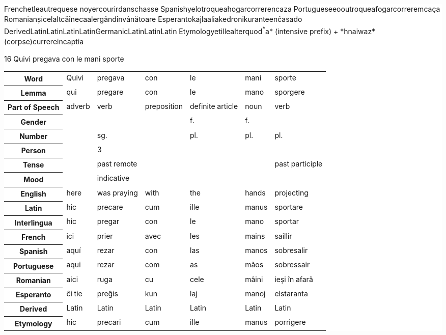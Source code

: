 <tr><th>French</th><td>et</td><td>le</td><td>autre</td><td>que</td><td>se noyer</td><td>courir</td><td>dans</td><td>chasse</td></tr>
<tr><th>Spanish</th><td>y</td><td>el</td><td>otro</td><td>que</td><td>ahogar</td><td>correr</td><td>en</td><td>caza</td></tr>
<tr><th>Portuguese</th><td>e</td><td>o</td><td>outro</td><td>que</td><td>afogar</td><td>correr</td><td>em</td><td>caça</td></tr>
<tr><th>Romanian</th><td>și</td><td>cel</td><td>alt</td><td>că</td><td>îneca</td><td>alergând</td><td>în</td><td>vânătoare</td></tr>
<tr><th>Esperanto</th><td>kaj</td><td>la</td><td>alia</td><td>ke</td><td>droni</td><td>kurante</td><td>en</td><td>ĉasado</td></tr>
<tr><th>Derived</th><td>Latin</td><td>Latin</td><td>Latin</td><td>Latin</td><td>Germanic</td><td>Latin</td><td>Latin</td><td>Latin</td></tr>
<tr><th>Etymology</th><td>et</td><td>ille</td><td>alter</td><td>quod</td><td><sup>*</sup>a* (intensive prefix) + *hnaiwaz* (corpse)</td><td>currere</td><td>in</td><td>captia</td></tr>
</table>

16 Quivi pregava con le mani sporte

<table>
<tr><th>Word</th><td>Quivi</td><td>pregava</td><td>con</td><td>le</td><td>mani</td><td>sporte</td></tr>
<tr><th>Lemma</th><td>qui</td><td>pregare</td><td>con</td><td>le</td><td>mano</td><td>sporgere</td></tr>
<tr><th>Part of Speech</th><td>adverb</td><td>verb</td><td>preposition</td><td>definite article</td><td>noun</td><td>verb</td></tr>
<tr><th>Gender</th><td></td><td></td><td></td><td>f.</td><td>f.</td><td></td></tr>
<tr><th>Number</th><td></td><td>sg.</td><td></td><td>pl.</td><td>pl.</td><td>pl.</td></tr>
<tr><th>Person</th><td></td><td>3</td><td></td><td></td><td></td><td></td></tr>
<tr><th>Tense</th><td></td><td>past remote</td><td></td><td></td><td></td><td>past participle</td></tr>
<tr><th>Mood</th><td></td><td>indicative</td><td></td><td></td><td></td><td></td></tr>
<tr><th>English</th><td>here</td><td>was praying</td><td>with</td><td>the</td><td>hands</td><td>projecting</td></tr>
<tr><th>Latin</th><td>hic</td><td>precare</td><td>cum</td><td>ille</td><td>manus</td><td>sportare</td></tr>
<tr><th>Interlingua</th><td>hic</td><td>pregar</td><td>con</td><td>le</td><td>mano</td><td>sportar</td></tr>
<tr><th>French</th><td>ici</td><td>prier</td><td>avec</td><td>les</td><td>mains</td><td>saillir</td></tr>
<tr><th>Spanish</th><td>aquí</td><td>rezar</td><td>con</td><td>las</td><td>manos</td><td>sobresalir</td></tr>
<tr><th>Portuguese</th><td>aqui</td><td>rezar</td><td>com</td><td>as</td><td>mãos</td><td>sobressair</td></tr>
<tr><th>Romanian</th><td>aici</td><td>ruga</td><td>cu</td><td>cele</td><td>mâini</td><td>ieși în afară</td></tr>
<tr><th>Esperanto</th><td>ĉi tie</td><td>preĝis</td><td>kun</td><td>laj</td><td>manoj</td><td>elstaranta</td></tr>
<tr><th>Derived</th><td>Latin</td><td>Latin</td><td>Latin</td><td>Latin</td><td>Latin</td><td>Latin</td></tr>
<tr><th>Etymology</th><td>hic</td><td>precari</td><td>cum</td><td>ille</td><td>manus</td><td>porrigere</td></tr>
</table>
